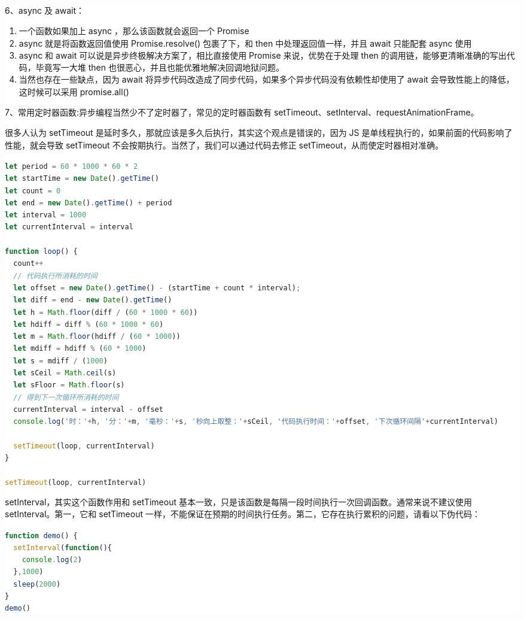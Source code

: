 

6、async 及 await：

1. 一个函数如果加上 async ，那么该函数就会返回一个 Promise
2. async 就是将函数返回值使用 Promise.resolve() 包裹了下，和 then 中处理返回值一样，并且 await 只能配套 async 使用
3. async 和 await 可以说是异步终极解决方案了，相比直接使用 Promise 来说，优势在于处理 then 的调用链，能够更清晰准确的写出代码，毕竟写一大堆 then 也很恶心，并且也能优雅地解决回调地狱问题。
4. 当然也存在一些缺点，因为 await 将异步代码改造成了同步代码，如果多个异步代码没有依赖性却使用了 await 会导致性能上的降低，这时候可以采用 promise.all()

7、常用定时器函数:异步编程当然少不了定时器了，常见的定时器函数有 setTimeout、setInterval、requestAnimationFrame。

很多人认为 setTimeout 是延时多久，那就应该是多久后执行，其实这个观点是错误的，因为 JS 是单线程执行的，如果前面的代码影响了性能，就会导致 setTimeout 不会按期执行。当然了，我们可以通过代码去修正 setTimeout，从而使定时器相对准确。

```js
let period = 60 * 1000 * 60 * 2
let startTime = new Date().getTime()
let count = 0
let end = new Date().getTime() + period
let interval = 1000
let currentInterval = interval

function loop() {
  count++
  // 代码执行所消耗的时间
  let offset = new Date().getTime() - (startTime + count * interval);
  let diff = end - new Date().getTime()
  let h = Math.floor(diff / (60 * 1000 * 60))
  let hdiff = diff % (60 * 1000 * 60)
  let m = Math.floor(hdiff / (60 * 1000))
  let mdiff = hdiff % (60 * 1000)
  let s = mdiff / (1000)
  let sCeil = Math.ceil(s)
  let sFloor = Math.floor(s)
  // 得到下一次循环所消耗的时间
  currentInterval = interval - offset 
  console.log('时：'+h, '分：'+m, '毫秒：'+s, '秒向上取整：'+sCeil, '代码执行时间：'+offset, '下次循环间隔'+currentInterval) 

  setTimeout(loop, currentInterval)
}

setTimeout(loop, currentInterval)
```



setInterval，其实这个函数作用和 setTimeout 基本一致，只是该函数是每隔一段时间执行一次回调函数。通常来说不建议使用 setInterval。第一，它和 setTimeout 一样，不能保证在预期的时间执行任务。第二，它存在执行累积的问题，请看以下伪代码：

```js
function demo() {
  setInterval(function(){
    console.log(2)
  },1000)
  sleep(2000)
}
demo()
```
